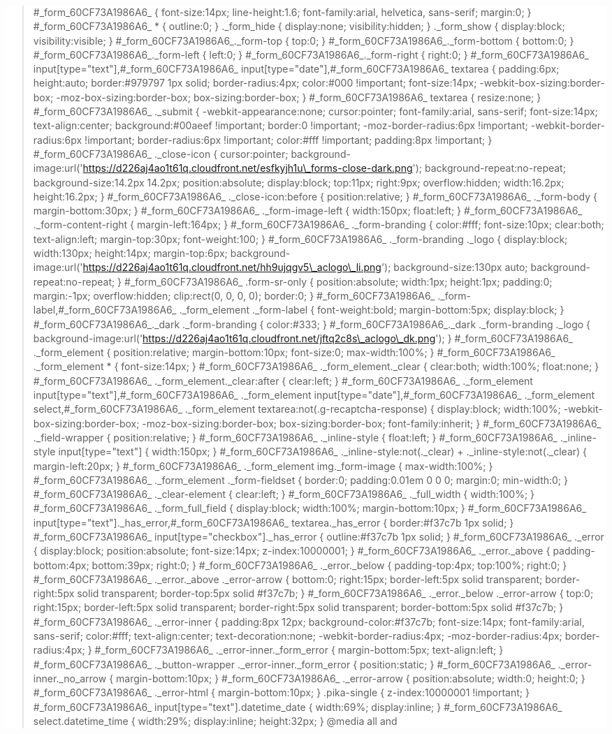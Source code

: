 > #\_form\_60CF73A1986A6\_ { font-size:14px; line-height:1.6; font-family:arial, helvetica, sans-serif; margin:0; } #\_form\_60CF73A1986A6\_ \* { outline:0; } .\_form\_hide { display:none; visibility:hidden; } .\_form\_show { display:block; visibility:visible; } #\_form\_60CF73A1986A6\_.\_form-top { top:0; } #\_form\_60CF73A1986A6\_.\_form-bottom { bottom:0; } #\_form\_60CF73A1986A6\_.\_form-left { left:0; } #\_form\_60CF73A1986A6\_.\_form-right { right:0; } #\_form\_60CF73A1986A6\_ input\[type="text"\],#\_form\_60CF73A1986A6\_ input\[type="date"\],#\_form\_60CF73A1986A6\_ textarea { padding:6px; height:auto; border:#979797 1px solid; border-radius:4px; color:#000 !important; font-size:14px; -webkit-box-sizing:border-box; -moz-box-sizing:border-box; box-sizing:border-box; } #\_form\_60CF73A1986A6\_ textarea { resize:none; } #\_form\_60CF73A1986A6\_ .\_submit { -webkit-appearance:none; cursor:pointer; font-family:arial, sans-serif; font-size:14px; text-align:center; background:#00aeef !important; border:0 !important; -moz-border-radius:6px !important; -webkit-border-radius:6px !important; border-radius:6px !important; color:#fff !important; padding:8px !important; } #\_form\_60CF73A1986A6\_ .\_close-icon { cursor:pointer; background-image:url('https://d226aj4ao1t61q.cloudfront.net/esfkyjh1u\_forms-close-dark.png'); background-repeat:no-repeat; background-size:14.2px 14.2px; position:absolute; display:block; top:11px; right:9px; overflow:hidden; width:16.2px; height:16.2px; } #\_form\_60CF73A1986A6\_ .\_close-icon:before { position:relative; } #\_form\_60CF73A1986A6\_ .\_form-body { margin-bottom:30px; } #\_form\_60CF73A1986A6\_ .\_form-image-left { width:150px; float:left; } #\_form\_60CF73A1986A6\_ .\_form-content-right { margin-left:164px; } #\_form\_60CF73A1986A6\_ .\_form-branding { color:#fff; font-size:10px; clear:both; text-align:left; margin-top:30px; font-weight:100; } #\_form\_60CF73A1986A6\_ .\_form-branding .\_logo { display:block; width:130px; height:14px; margin-top:6px; background-image:url('https://d226aj4ao1t61q.cloudfront.net/hh9ujqgv5\_aclogo\_li.png'); background-size:130px auto; background-repeat:no-repeat; } #\_form\_60CF73A1986A6\_ .form-sr-only { position:absolute; width:1px; height:1px; padding:0; margin:-1px; overflow:hidden; clip:rect(0, 0, 0, 0); border:0; } #\_form\_60CF73A1986A6\_ .\_form-label,#\_form\_60CF73A1986A6\_ .\_form\_element .\_form-label { font-weight:bold; margin-bottom:5px; display:block; } #\_form\_60CF73A1986A6\_.\_dark .\_form-branding { color:#333; } #\_form\_60CF73A1986A6\_.\_dark .\_form-branding .\_logo { background-image:url('https://d226aj4ao1t61q.cloudfront.net/jftq2c8s\_aclogo\_dk.png'); } #\_form\_60CF73A1986A6\_ .\_form\_element { position:relative; margin-bottom:10px; font-size:0; max-width:100%; } #\_form\_60CF73A1986A6\_ .\_form\_element \* { font-size:14px; } #\_form\_60CF73A1986A6\_ .\_form\_element.\_clear { clear:both; width:100%; float:none; } #\_form\_60CF73A1986A6\_ .\_form\_element.\_clear:after { clear:left; } #\_form\_60CF73A1986A6\_ .\_form\_element input\[type="text"\],#\_form\_60CF73A1986A6\_ .\_form\_element input\[type="date"\],#\_form\_60CF73A1986A6\_ .\_form\_element select,#\_form\_60CF73A1986A6\_ .\_form\_element textarea:not(.g-recaptcha-response) { display:block; width:100%; -webkit-box-sizing:border-box; -moz-box-sizing:border-box; box-sizing:border-box; font-family:inherit; } #\_form\_60CF73A1986A6\_ .\_field-wrapper { position:relative; } #\_form\_60CF73A1986A6\_ .\_inline-style { float:left; } #\_form\_60CF73A1986A6\_ .\_inline-style input\[type="text"\] { width:150px; } #\_form\_60CF73A1986A6\_ .\_inline-style:not(.\_clear) + .\_inline-style:not(.\_clear) { margin-left:20px; } #\_form\_60CF73A1986A6\_ .\_form\_element img.\_form-image { max-width:100%; } #\_form\_60CF73A1986A6\_ .\_form\_element .\_form-fieldset { border:0; padding:0.01em 0 0 0; margin:0; min-width:0; } #\_form\_60CF73A1986A6\_ .\_clear-element { clear:left; } #\_form\_60CF73A1986A6\_ .\_full\_width { width:100%; } #\_form\_60CF73A1986A6\_ .\_form\_full\_field { display:block; width:100%; margin-bottom:10px; } #\_form\_60CF73A1986A6\_ input\[type="text"\].\_has\_error,#\_form\_60CF73A1986A6\_ textarea.\_has\_error { border:#f37c7b 1px solid; } #\_form\_60CF73A1986A6\_ input\[type="checkbox"\].\_has\_error { outline:#f37c7b 1px solid; } #\_form\_60CF73A1986A6\_ .\_error { display:block; position:absolute; font-size:14px; z-index:10000001; } #\_form\_60CF73A1986A6\_ .\_error.\_above { padding-bottom:4px; bottom:39px; right:0; } #\_form\_60CF73A1986A6\_ .\_error.\_below { padding-top:4px; top:100%; right:0; } #\_form\_60CF73A1986A6\_ .\_error.\_above .\_error-arrow { bottom:0; right:15px; border-left:5px solid transparent; border-right:5px solid transparent; border-top:5px solid #f37c7b; } #\_form\_60CF73A1986A6\_ .\_error.\_below .\_error-arrow { top:0; right:15px; border-left:5px solid transparent; border-right:5px solid transparent; border-bottom:5px solid #f37c7b; } #\_form\_60CF73A1986A6\_ .\_error-inner { padding:8px 12px; background-color:#f37c7b; font-size:14px; font-family:arial, sans-serif; color:#fff; text-align:center; text-decoration:none; -webkit-border-radius:4px; -moz-border-radius:4px; border-radius:4px; } #\_form\_60CF73A1986A6\_ .\_error-inner.\_form\_error { margin-bottom:5px; text-align:left; } #\_form\_60CF73A1986A6\_ .\_button-wrapper .\_error-inner.\_form\_error { position:static; } #\_form\_60CF73A1986A6\_ .\_error-inner.\_no\_arrow { margin-bottom:10px; } #\_form\_60CF73A1986A6\_ .\_error-arrow { position:absolute; width:0; height:0; } #\_form\_60CF73A1986A6\_ .\_error-html { margin-bottom:10px; } .pika-single { z-index:10000001 !important; } #\_form\_60CF73A1986A6\_ input\[type="text"\].datetime\_date { width:69%; display:inline; } #\_form\_60CF73A1986A6\_ select.datetime\_time { width:29%; display:inline; height:32px; } @media all and